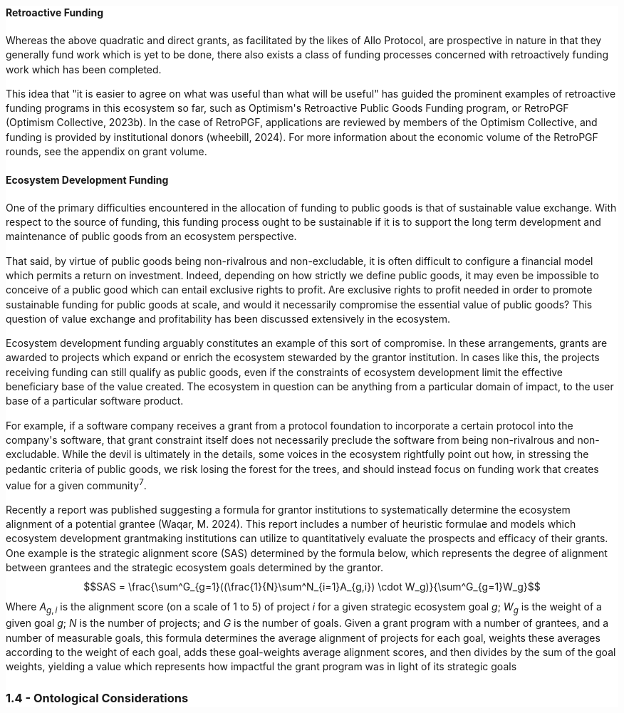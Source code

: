 #### Retroactive Funding

Whereas the above quadratic and direct grants, as facilitated by the likes of Allo Protocol, are prospective in nature in that they generally fund work which is yet to be done, there also exists a class of funding processes concerned with retroactively funding work which has been completed. 

This idea that "it is easier to agree on what was useful than what will be useful" has guided the prominent examples of retroactive funding programs in this ecosystem so far, such as Optimism's Retroactive Public Goods Funding program, or RetroPGF (Optimism Collective, 2023b). In the case of RetroPGF, applications are reviewed by members of the Optimism Collective, and funding is provided by institutional donors (wheebill, 2024). For more information about the economic volume of the RetroPGF rounds, see the appendix on grant volume.

#### Ecosystem Development Funding

One of the primary difficulties encountered in the allocation of funding to public goods is that of sustainable value exchange. With respect to the source of funding, this funding process ought to be sustainable if it is to support the long term development and maintenance of public goods from an ecosystem perspective. 

That said, by virtue of public goods being non-rivalrous and non-excludable, it is often difficult to configure a financial model which permits a return on investment. Indeed, depending on how strictly we define public goods, it may even be impossible to conceive of a public good which can entail exclusive rights to profit. Are exclusive rights to profit needed in order to promote sustainable funding for public goods at scale, and would it necessarily compromise the essential value of public goods? This question of value exchange and profitability has been discussed extensively in the ecosystem. 

Ecosystem development funding arguably constitutes an example of this sort of compromise. In these arrangements, grants are awarded to projects which expand or enrich the ecosystem stewarded by the grantor institution. In cases like this, the projects receiving funding can still qualify as public goods, even if the constraints of ecosystem development limit the effective beneficiary base of the value created. The ecosystem in question can be anything from a particular domain of impact, to the user base of a particular software product.

For example, if a software company receives a grant from a protocol foundation to incorporate a certain protocol into the company's software, that grant constraint itself does not necessarily preclude the software from being non-rivalrous and non-excludable. While the devil is ultimately in the details, some voices in the ecosystem rightfully point out how, in stressing the pedantic criteria of public goods, we risk losing the forest for the trees, and should instead focus on funding work that creates value for a given community<sup>7</sup>.

Recently a report was published suggesting a formula for grantor institutions to systematically determine the ecosystem alignment of a potential grantee (Waqar, M. 2024). This report includes a number of heuristic formulae and models which ecosystem development grantmaking institutions can utilize to quantitatively evaluate the prospects and efficacy of their grants. One example is the strategic alignment score (SAS) determined by the formula below, which represents the degree of alignment between grantees and the strategic ecosystem goals determined by the grantor. $$SAS = \frac{\sum^G_{g=1}((\frac{1}{N}\sum^N_{i=1}A_{g,i}) \cdot W_g)}{\sum^G_{g=1}W_g}$$
Where $A_{g,i}$ is the alignment score (on a scale of 1 to 5) of project $i$ for a given strategic ecosystem goal $g$; $W_g$ is the weight of a given goal $g$; $N$ is the number of projects; and $G$ is the number of goals. Given a grant program with a number of grantees, and a number of measurable goals, this formula determines the average alignment of projects for each goal, weights these averages according to the weight of each goal, adds these goal-weights average alignment scores, and then divides by the sum of the goal weights, yielding a value which represents how impactful the grant program was in light of its strategic goals
### 1.4 - Ontological Considerations
